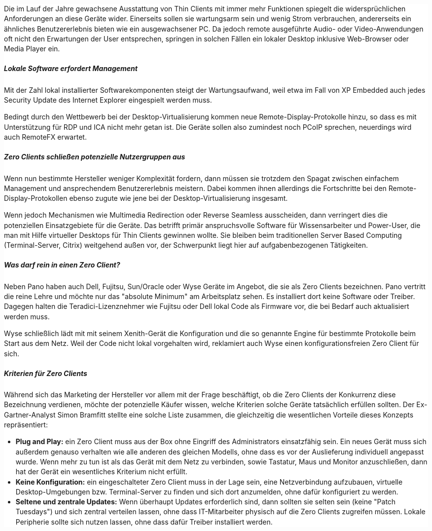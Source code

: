 Die im Lauf der Jahre gewachsene Ausstattung von Thin Clients mit immer mehr Funktionen spiegelt die widersprüchlichen Anforderungen an diese Geräte wider. Einerseits sollen sie wartungsarm sein und wenig Strom verbrauchen, andererseits ein ähnliches Benutzererlebnis bieten wie ein ausgewachsener PC. Da jedoch remote ausgeführte Audio- oder Video-Anwendungen oft nicht den Erwartungen der User entsprechen, springen in solchen Fällen ein lokaler Desktop inklusive Web-Browser oder Media Player ein.

##### Lokale Software erfordert Management

Mit der Zahl lokal installierter Softwarekomponenten steigt der Wartungsaufwand, weil etwa im Fall von XP Embedded auch jedes Security Update des Internet Explorer eingespielt werden muss.

Bedingt durch den Wettbewerb bei der Desktop-Virtualisierung kommen neue Remote-Display-Protokolle hinzu, so dass es mit Unterstützung für RDP und ICA nicht mehr getan ist. Die Geräte sollen also zumindest noch PCoIP sprechen, neuerdings wird auch RemoteFX erwartet.

##### Zero Clients schließen potenzielle Nutzergruppen aus

Wenn nun bestimmte Hersteller weniger Komplexität fordern, dann müssen sie trotzdem den Spagat zwischen einfachem Management und ansprechendem Benutzererlebnis meistern. Dabei kommen ihnen allerdings die Fortschritte bei den Remote-Display-Protokollen ebenso zugute wie jene bei der Desktop-Virtualisierung insgesamt.

Wenn jedoch Mechanismen wie Multimedia Redirection oder Reverse Seamless ausscheiden, dann verringert dies die potenziellen Einsatzgebiete für die Geräte. Das betrifft primär anspruchsvolle Software für Wissensarbeiter und Power-User, die man mit Hilfe virtueller Desktops für Thin Clients gewinnen wollte. Sie bleiben beim traditionellen Server Based Computing (Terminal-Server, Citrix) weitgehend außen vor, der Schwerpunkt liegt hier auf aufgabenbezogenen Tätigkeiten.

##### Was darf rein in einen Zero Client?

Neben Pano haben auch Dell, Fujitsu, Sun/Oracle oder Wyse Geräte im Angebot, die sie als Zero Clients bezeichnen. Pano vertritt die reine Lehre und möchte nur das "absolute Minimum" am Arbeitsplatz sehen. Es installiert dort keine Software oder Treiber. Dagegen halten die Teradici-Lizenznehmer wie Fujitsu oder Dell lokal Code als Firmware vor, die bei Bedarf auch aktualisiert werden muss.

Wyse schließlich lädt mit mit seinem Xenith-Gerät die Konfiguration und die so genannte Engine für bestimmte Protokolle beim Start aus dem Netz. Weil der Code nicht lokal vorgehalten wird, reklamiert auch Wyse einen konfigurationsfreien Zero Client für sich.

##### Kriterien für Zero Clients

Während sich das Marketing der Hersteller vor allem mit der Frage beschäftigt, ob die Zero Clients der Konkurrenz diese Bezeichnung verdienen, möchte der potenzielle Käufer wissen, welche Kriterien solche Geräte tatsächlich erfüllen sollten. Der Ex-Gartner-Analyst Simon Bramfitt stellte eine solche Liste zusammen, die gleichzeitig die wesentlichen Vorteile dieses Konzepts repräsentiert:

- **Plug and Play:** ein Zero Client muss aus der Box ohne Eingriff des Administrators einsatzfähig sein. Ein neues Gerät muss sich außerdem genauso verhalten wie alle anderen des gleichen Modells, ohne dass es vor der Auslieferung individuell angepasst wurde. Wenn mehr zu tun ist als das Gerät mit dem Netz zu verbinden, sowie Tastatur, Maus und Monitor anzuschließen, dann hat der Gerät ein wesentliches Kriterium nicht erfüllt.
- **Keine Konfiguration:** ein eingeschalteter Zero Client muss in der Lage sein, eine Netzverbindung aufzubauen, virtuelle Desktop-Umgebungen bzw. Terminal-Server zu finden und sich dort anzumelden, ohne dafür konfiguriert zu werden.
- **Seltene und zentrale Updates:** Wenn überhaupt Updates erforderlich sind, dann sollten sie selten sein (keine "Patch Tuesdays") und sich zentral verteilen lassen, ohne dass IT-Mitarbeiter physisch auf die Zero Clients zugreifen müssen. Lokale Peripherie sollte sich nutzen lassen, ohne dass dafür Treiber installiert werden.

